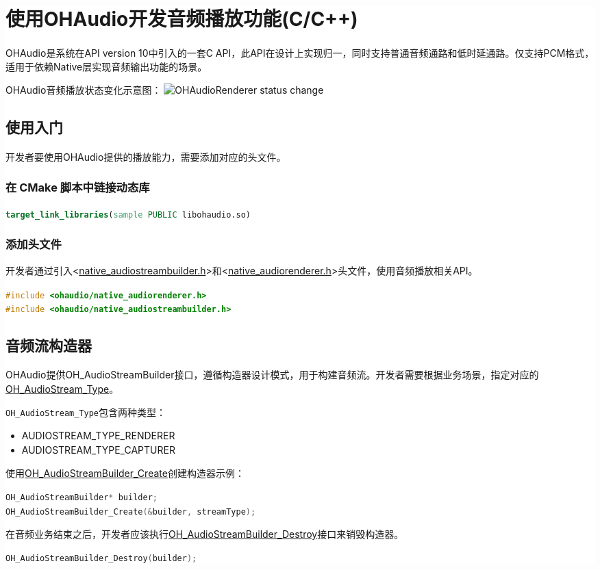 # 使用OHAudio开发音频播放功能(C/C++)







OHAudio是系统在API version 10中引入的一套C API，此API在设计上实现归一，同时支持普通音频通路和低时延通路。仅支持PCM格式，适用于依赖Native层实现音频输出功能的场景。

OHAudio音频播放状态变化示意图：
![OHAudioRenderer status change](figures/ohaudiorenderer-status-change.png)

## 使用入门

开发者要使用OHAudio提供的播放能力，需要添加对应的头文件。

### 在 CMake 脚本中链接动态库

``` cmake
target_link_libraries(sample PUBLIC libohaudio.so)
```

### 添加头文件

开发者通过引入<[native_audiostreambuilder.h](../../reference/apis-audio-kit/capi-native-audiostreambuilder-h.md)>和<[native_audiorenderer.h](../../reference/apis-audio-kit/capi-native-audiorenderer-h.md)>头文件，使用音频播放相关API。

```cpp
#include <ohaudio/native_audiorenderer.h>
#include <ohaudio/native_audiostreambuilder.h>
```

## 音频流构造器

OHAudio提供OH_AudioStreamBuilder接口，遵循构造器设计模式，用于构建音频流。开发者需要根据业务场景，指定对应的[OH_AudioStream_Type](../../reference/apis-audio-kit/capi-native-audiostream-base-h.md#oh_audiostream_type)。

`OH_AudioStream_Type`包含两种类型：

- AUDIOSTREAM_TYPE_RENDERER
- AUDIOSTREAM_TYPE_CAPTURER

使用[OH_AudioStreamBuilder_Create](../../reference/apis-audio-kit/capi-native-audiostreambuilder-h.md#oh_audiostreambuilder_create)创建构造器示例：

```cpp
OH_AudioStreamBuilder* builder;
OH_AudioStreamBuilder_Create(&builder, streamType);
```

在音频业务结束之后，开发者应该执行[OH_AudioStreamBuilder_Destroy](../../reference/apis-audio-kit/capi-native-audiostreambuilder-h.md#oh_audiostreambuilder_destroy)接口来销毁构造器。

```cpp
OH_AudioStreamBuilder_Destroy(builder);
```
